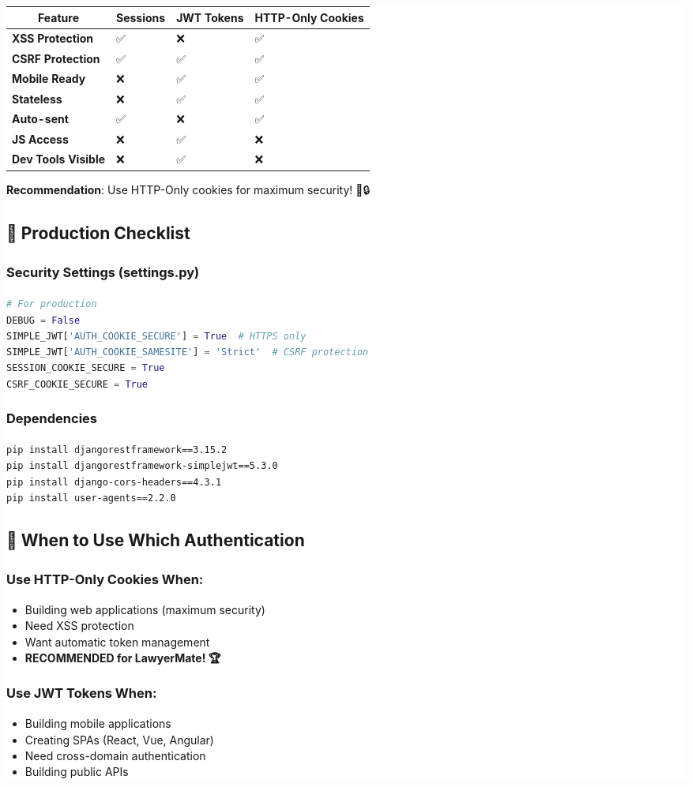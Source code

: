 | Feature | Sessions | JWT Tokens | HTTP-Only Cookies |
|---------|----------|------------|-------------------|
| **XSS Protection** | ✅ | ❌ | ✅ |
| **CSRF Protection** | ✅ | ✅ | ✅ |
| **Mobile Ready** | ❌ | ✅ | ✅ |
| **Stateless** | ❌ | ✅ | ✅ |
| **Auto-sent** | ✅ | ❌ | ✅ |
| **JS Access** | ❌ | ✅ | ❌ |
| **Dev Tools Visible** | ❌ | ✅ | ❌ |

**Recommendation**: Use HTTP-Only cookies for maximum security! 🍪🔒

## 🚀 Production Checklist

### Security Settings (settings.py)
```python
# For production
DEBUG = False
SIMPLE_JWT['AUTH_COOKIE_SECURE'] = True  # HTTPS only
SIMPLE_JWT['AUTH_COOKIE_SAMESITE'] = 'Strict'  # CSRF protection
SESSION_COOKIE_SECURE = True
CSRF_COOKIE_SECURE = True
```

### Dependencies
```bash
pip install djangorestframework==3.15.2
pip install djangorestframework-simplejwt==5.3.0
pip install django-cors-headers==4.3.1
pip install user-agents==2.2.0
```

## 🎯 When to Use Which Authentication

### Use **HTTP-Only Cookies** When:
- Building web applications (maximum security)
- Need XSS protection
- Want automatic token management
- **RECOMMENDED for LawyerMate! 🏆**

### Use **JWT Tokens** When:
- Building mobile applications
- Creating SPAs (React, Vue, Angular)
- Need cross-domain authentication
- Building public APIs
